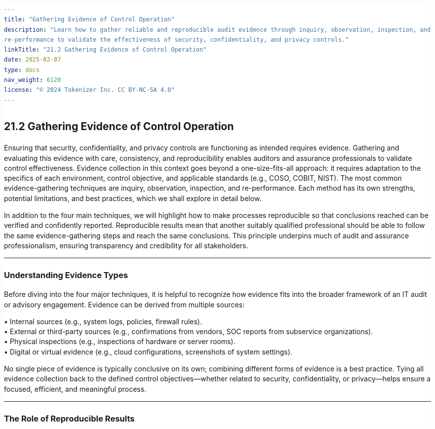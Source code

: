 ```yaml
---
title: "Gathering Evidence of Control Operation"
description: "Learn how to gather reliable and reproducible audit evidence through inquiry, observation, inspection, and re-performance to validate the effectiveness of security, confidentiality, and privacy controls."
linkTitle: "21.2 Gathering Evidence of Control Operation"
date: 2025-02-07
type: docs
nav_weight: 6120
license: "© 2024 Tokenizer Inc. CC BY-NC-SA 4.0"
---
```


## 21.2 Gathering Evidence of Control Operation

Ensuring that security, confidentiality, and privacy controls are functioning as intended requires evidence. Gathering and evaluating this evidence with care, consistency, and reproducibility enables auditors and assurance professionals to validate control effectiveness. Evidence collection in this context goes beyond a one-size-fits-all approach: it requires adaptation to the specifics of each environment, control objective, and applicable standards (e.g., COSO, COBIT, NIST). The most common evidence-gathering techniques are inquiry, observation, inspection, and re-performance. Each method has its own strengths, potential limitations, and best practices, which we shall explore in detail below.

In addition to the four main techniques, we will highlight how to make processes reproducible so that conclusions reached can be verified and confidently reported. Reproducible results mean that another suitably qualified professional should be able to follow the same evidence-gathering steps and reach the same conclusions. This principle underpins much of audit and assurance professionalism, ensuring transparency and credibility for all stakeholders.

--------------------------------------------------------------------------------

### Understanding Evidence Types

Before diving into the four major techniques, it is helpful to recognize how evidence fits into the broader framework of an IT audit or advisory engagement. Evidence can be derived from multiple sources:

• Internal sources (e.g., system logs, policies, firewall rules).  
• External or third-party sources (e.g., confirmations from vendors, SOC reports from subservice organizations).  
• Physical inspections (e.g., inspections of hardware or server rooms).  
• Digital or virtual evidence (e.g., cloud configurations, screenshots of system settings).  

No single piece of evidence is typically conclusive on its own; combining different forms of evidence is a best practice. Tying all evidence collection back to the defined control objectives—whether related to security, confidentiality, or privacy—helps ensure a focused, efficient, and meaningful process.

--------------------------------------------------------------------------------

### The Role of Reproducible Results
